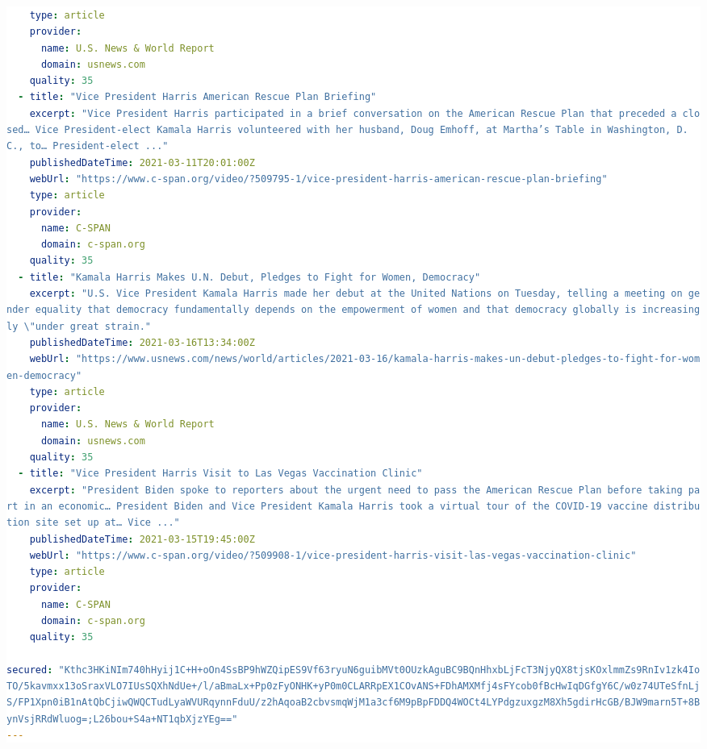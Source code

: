 ```yaml
    type: article
    provider:
      name: U.S. News & World Report
      domain: usnews.com
    quality: 35
  - title: "Vice President Harris American Rescue Plan Briefing"
    excerpt: "Vice President Harris participated in a brief conversation on the American Rescue Plan that preceded a closed… Vice President-elect Kamala Harris volunteered with her husband, Doug Emhoff, at Martha’s Table in Washington, D.C., to… President-elect ..."
    publishedDateTime: 2021-03-11T20:01:00Z
    webUrl: "https://www.c-span.org/video/?509795-1/vice-president-harris-american-rescue-plan-briefing"
    type: article
    provider:
      name: C-SPAN
      domain: c-span.org
    quality: 35
  - title: "Kamala Harris Makes U.N. Debut, Pledges to Fight for Women, Democracy"
    excerpt: "U.S. Vice President Kamala Harris made her debut at the United Nations on Tuesday, telling a meeting on gender equality that democracy fundamentally depends on the empowerment of women and that democracy globally is increasingly \"under great strain."
    publishedDateTime: 2021-03-16T13:34:00Z
    webUrl: "https://www.usnews.com/news/world/articles/2021-03-16/kamala-harris-makes-un-debut-pledges-to-fight-for-women-democracy"
    type: article
    provider:
      name: U.S. News & World Report
      domain: usnews.com
    quality: 35
  - title: "Vice President Harris Visit to Las Vegas Vaccination Clinic"
    excerpt: "President Biden spoke to reporters about the urgent need to pass the American Rescue Plan before taking part in an economic… President Biden and Vice President Kamala Harris took a virtual tour of the COVID-19 vaccine distribution site set up at… Vice ..."
    publishedDateTime: 2021-03-15T19:45:00Z
    webUrl: "https://www.c-span.org/video/?509908-1/vice-president-harris-visit-las-vegas-vaccination-clinic"
    type: article
    provider:
      name: C-SPAN
      domain: c-span.org
    quality: 35

secured: "Kthc3HKiNIm740hHyij1C+H+oOn4SsBP9hWZQipES9Vf63ryuN6guibMVt0OUzkAguBC9BQnHhxbLjFcT3NjyQX8tjsKOxlmmZs9RnIv1zk4IoTO/5kavmxx13oSraxVLO7IUsSQXhNdUe+/l/aBmaLx+Pp0zFyONHK+yP0m0CLARRpEX1COvANS+FDhAMXMfj4sFYcob0fBcHwIqDGfgY6C/w0z74UTeSfnLjS/FP1Xpn0iB1nAtQbCjiwQWQCTudLyaWVURqynnFduU/z2hAqoaB2cbvsmqWjM1a3cf6M9pBpFDDQ4WOCt4LYPdgzuxgzM8Xh5gdirHcGB/BJW9marn5T+8BynVsjRRdWluog=;L26bou+S4a+NT1qbXjzYEg=="
---
```



